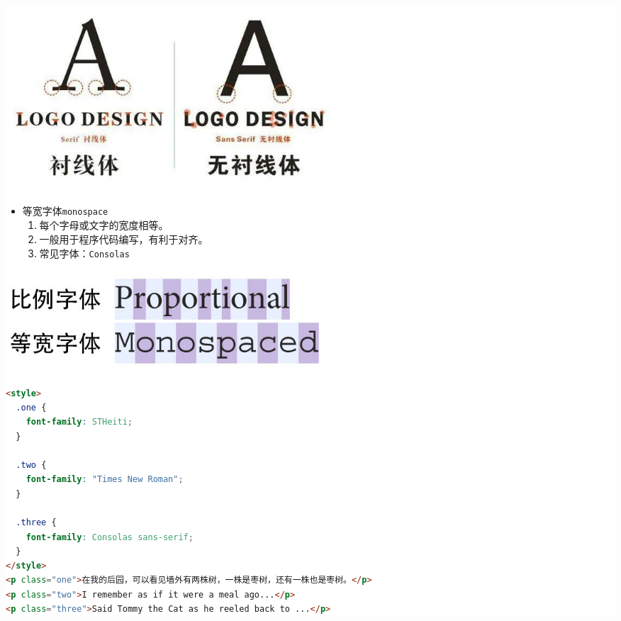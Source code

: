<img src="https://raw.githubusercontent.com/hughxusu/lesson-web/develop/images/c-css/v2-eb5a7c60bd080db96536f0691a2c3a40_1440w.jpg" style="zoom: 75%;" />

* 等宽字体`monospace`
  1. 每个字母或文字的宽度相等。
  2. 一般用于程序代码编写，有利于对齐。
  3. 常见字体：`Consolas`

<img src="https://raw.githubusercontent.com/hughxusu/lesson-web/develop/images/c-css/pp9PqII.jpg" style="zoom:80%;" />

```html
<style>
  .one {
    font-family: STHeiti;
  }

  .two {
    font-family: "Times New Roman";
  }

  .three {
    font-family: Consolas sans-serif;
  }
</style>
<p class="one">在我的后园，可以看见墙外有两株树，一株是枣树，还有一株也是枣树。</p>
<p class="two">I remember as if it were a meal ago...</p>
<p class="three">Said Tommy the Cat as he reeled back to ...</p>
```
